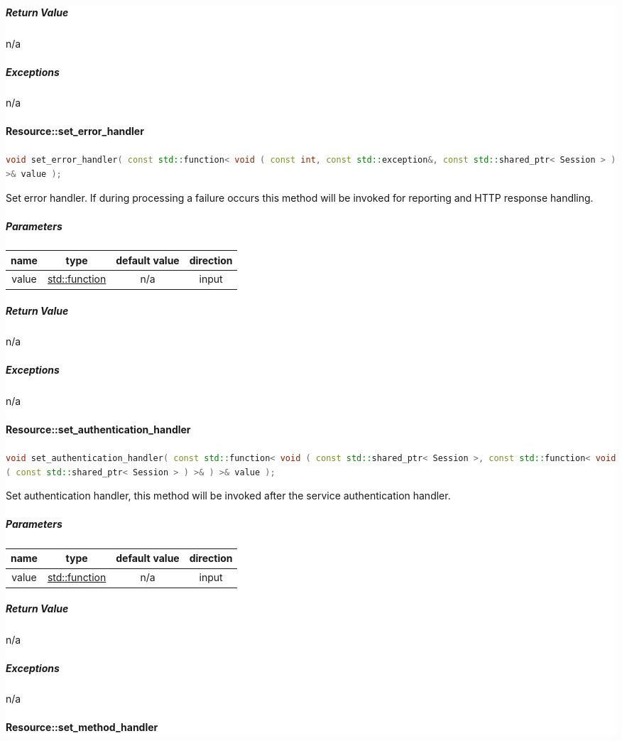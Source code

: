 ##### Return Value

n/a

##### Exceptions

n/a

#### Resource::set_error_handler

```C++
void set_error_handler( const std::function< void ( const int, const std::exception&, const std::shared_ptr< Session > ) >& value );
```

Set error handler. If during processing a failure occurs this method will be invoked for reporting and HTTP response handling.

##### Parameters

| name       | type                                                                          | default value | direction |
|:----------:|-------------------------------------------------------------------------------|:-------------:|:---------:|
| value      | [std::function](http://en.cppreference.com/w/cpp/utility/functional/function) |      n/a      |   input   |

##### Return Value

n/a

##### Exceptions

n/a

#### Resource::set_authentication_handler

```C++
void set_authentication_handler( const std::function< void ( const std::shared_ptr< Session >, const std::function< void ( const std::shared_ptr< Session > ) >& ) >& value );
```

Set authentication handler, this method will be invoked after the service authentication handler.

##### Parameters

| name       | type                                                                          | default value | direction |
|:----------:|-------------------------------------------------------------------------------|:-------------:|:---------:|
| value      | [std::function](http://en.cppreference.com/w/cpp/utility/functional/function) |      n/a      |   input   |

##### Return Value

n/a

##### Exceptions

n/a

#### Resource::set_method_handler
